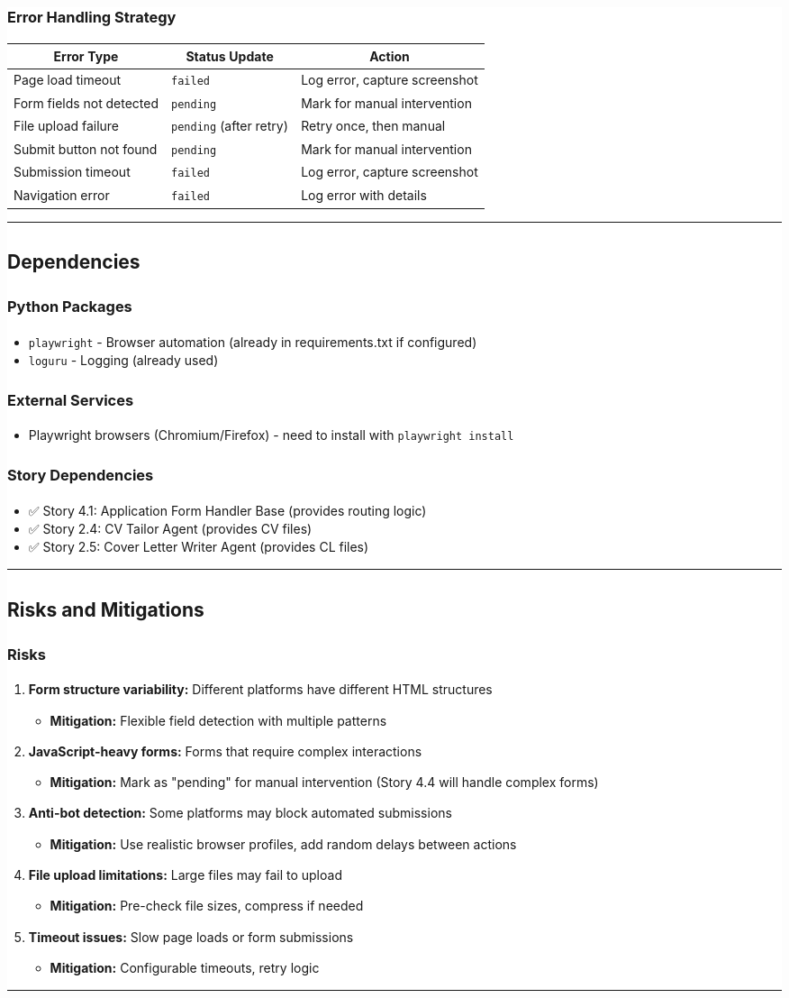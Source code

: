 ### Error Handling Strategy

| Error Type | Status Update | Action |
|---|---|---|
| Page load timeout | `failed` | Log error, capture screenshot |
| Form fields not detected | `pending` | Mark for manual intervention |
| File upload failure | `pending` (after retry) | Retry once, then manual |
| Submit button not found | `pending` | Mark for manual intervention |
| Submission timeout | `failed` | Log error, capture screenshot |
| Navigation error | `failed` | Log error with details |

---

## Dependencies

### Python Packages
- `playwright` - Browser automation (already in requirements.txt if configured)
- `loguru` - Logging (already used)

### External Services
- Playwright browsers (Chromium/Firefox) - need to install with `playwright install`

### Story Dependencies
- ✅ Story 4.1: Application Form Handler Base (provides routing logic)
- ✅ Story 2.4: CV Tailor Agent (provides CV files)
- ✅ Story 2.5: Cover Letter Writer Agent (provides CL files)

---

## Risks and Mitigations

### Risks
1. **Form structure variability:** Different platforms have different HTML structures
   - **Mitigation:** Flexible field detection with multiple patterns

2. **JavaScript-heavy forms:** Forms that require complex interactions
   - **Mitigation:** Mark as "pending" for manual intervention (Story 4.4 will handle complex forms)

3. **Anti-bot detection:** Some platforms may block automated submissions
   - **Mitigation:** Use realistic browser profiles, add random delays between actions

4. **File upload limitations:** Large files may fail to upload
   - **Mitigation:** Pre-check file sizes, compress if needed

5. **Timeout issues:** Slow page loads or form submissions
   - **Mitigation:** Configurable timeouts, retry logic

---